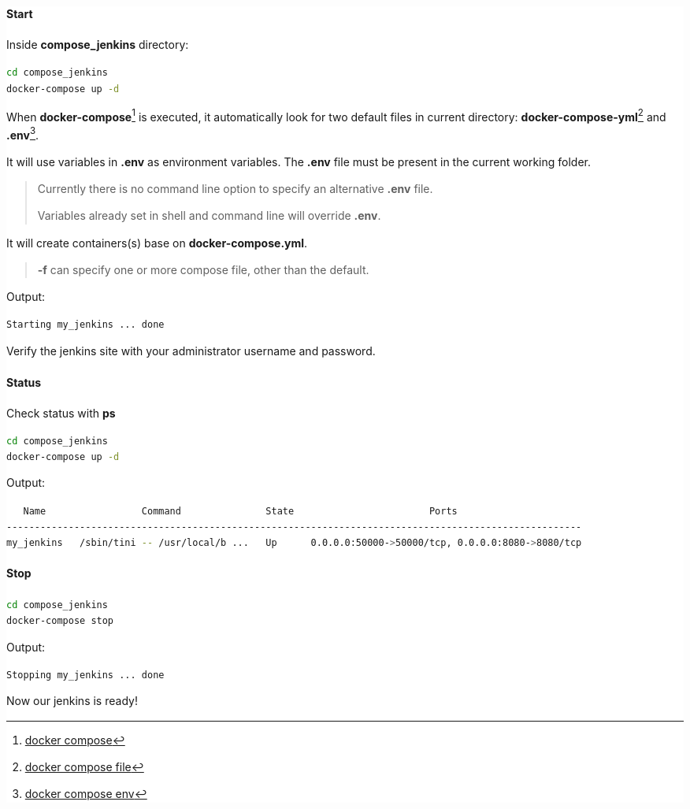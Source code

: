 #### Start

Inside __compose_jenkins__ directory:

```sh
cd compose_jenkins
docker-compose up -d
```

When __docker-compose__[^2] is executed, it automatically look for two default files in current directory: __docker-compose-yml__[^3] and __.env__[^4].

It will use variables in __.env__ as environment variables. The __.env__ file must be present in the current working folder.

> Currently there is no command line option to specify an alternative __.env__ file.
>
> Variables already set in shell and command line will override __.env__.

It will create containers(s) base on __docker-compose.yml__.

> __-f__ can specify one or more compose file, other than the default.

Output:

```sh
Starting my_jenkins ... done
```

Verify the jenkins site with your administrator username and password.

#### Status

Check status with __ps__

```sh
cd compose_jenkins
docker-compose up -d
```

Output:

```sh
   Name                 Command               State                        Ports
------------------------------------------------------------------------------------------------------
my_jenkins   /sbin/tini -- /usr/local/b ...   Up      0.0.0.0:50000->50000/tcp, 0.0.0.0:8080->8080/tcp
```

#### Stop

```sh
cd compose_jenkins
docker-compose stop
```

Output:

```sh
Stopping my_jenkins ... done
```

Now our jenkins is ready!

[^1]: [docker hub Jenkins](//hub.docker.com/r/jenkins/jenkins)
[^2]: [docker compose](//docs.docker.com/compose/)
[^3]: [docker compose file](//docs.docker.com/compose/compose-file/)
[^4]: [docker compose env](//docs.docker.com/compose/env-file/)
